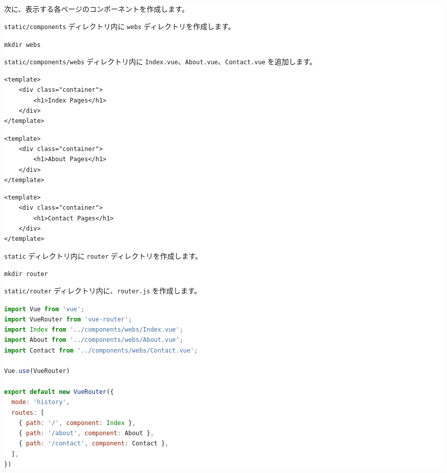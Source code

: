 次に、表示する各ページのコンポーネントを作成します。

`static/components` ディレクトリ内に `webs` ディレクトリを作成します。

```shell_session
mkdir webs
```

`static/components/webs` ディレクトリ内に `Index.vue`、`About.vue`、`Contact.vue` を追加します。

```vue:static/components/webs/Index.vue
<template>
    <div class="container">
        <h1>Index Pages</h1>
    </div>
</template>
```

```vue:static/components/webs/About.vue
<template>
    <div class="container">
        <h1>About Pages</h1>
    </div>
</template>
```

```vue:static/components/webs/Contact.vue
<template>
    <div class="container">
        <h1>Contact Pages</h1>
    </div>
</template>
```

`static` ディレクトリ内に `router` ディレクトリを作成します。

```shell_session
mkdir router
```

`static/router` ディレクトリ内に、`router.js` を作成します。

```js:static/router/router.js
import Vue from 'vue';
import VueRouter from 'vue-router';
import Index from '../components/webs/Index.vue';
import About from '../components/webs/About.vue';
import Contact from '../components/webs/Contact.vue';

Vue.use(VueRouter)

export default new VueRouter({
  mode: 'history',
  routes: [
    { path: '/', component: Index },
    { path: '/about', component: About },
    { path: '/contact', component: Contact },
  ],
})
```
